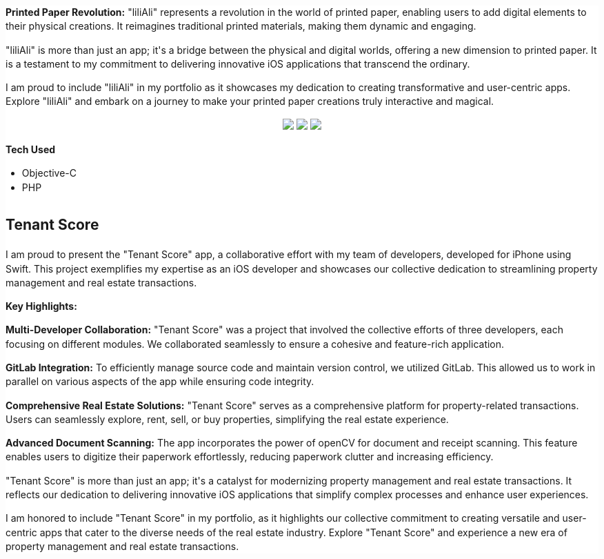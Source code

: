 **Printed Paper Revolution:** "liliAli" represents a revolution in the world of printed paper, enabling users to add digital elements to their physical creations. It reimagines traditional printed materials, making them dynamic and engaging.

"liliAli" is more than just an app; it's a bridge between the physical and digital worlds, offering a new dimension to printed paper. It is a testament to my commitment to delivering innovative iOS applications that transcend the ordinary.

I am proud to include "liliAli" in my portfolio as it showcases my dedication to creating transformative and user-centric apps. Explore "liliAli" and embark on a journey to make your printed paper creations truly interactive and magical.

<p align="center">
<img src="https://raw.githubusercontent.com/muzammil7777/muzammilpathan.github.io/main/Images/liliAli/1.jpg", width="200"/>
<img src="https://raw.githubusercontent.com/muzammil7777/muzammilpathan.github.io/main/Images/liliAli/2.jpg", width="200"/>
<img src="https://raw.githubusercontent.com/muzammil7777/muzammilpathan.github.io/main/Images/liliAli/3.jpg", width="200"/>
</p>
 
**Tech Used**
- Objective-C
- PHP

## Tenant Score
I am proud to present the "Tenant Score" app, a collaborative effort with my team of developers, developed for iPhone using Swift. This project exemplifies my expertise as an iOS developer and showcases our collective dedication to streamlining property management and real estate transactions.

**Key Highlights:**

**Multi-Developer Collaboration:** "Tenant Score" was a project that involved the collective efforts of three developers, each focusing on different modules. We collaborated seamlessly to ensure a cohesive and feature-rich application.

**GitLab Integration:** To efficiently manage source code and maintain version control, we utilized GitLab. This allowed us to work in parallel on various aspects of the app while ensuring code integrity.

**Comprehensive Real Estate Solutions:** "Tenant Score" serves as a comprehensive platform for property-related transactions. Users can seamlessly explore, rent, sell, or buy properties, simplifying the real estate experience.

**Advanced Document Scanning:** The app incorporates the power of openCV for document and receipt scanning. This feature enables users to digitize their paperwork effortlessly, reducing paperwork clutter and increasing efficiency.

"Tenant Score" is more than just an app; it's a catalyst for modernizing property management and real estate transactions. It reflects our dedication to delivering innovative iOS applications that simplify complex processes and enhance user experiences.

I am honored to include "Tenant Score" in my portfolio, as it highlights our collective commitment to creating versatile and user-centric apps that cater to the diverse needs of the real estate industry. Explore "Tenant Score" and experience a new era of property management and real estate transactions.
